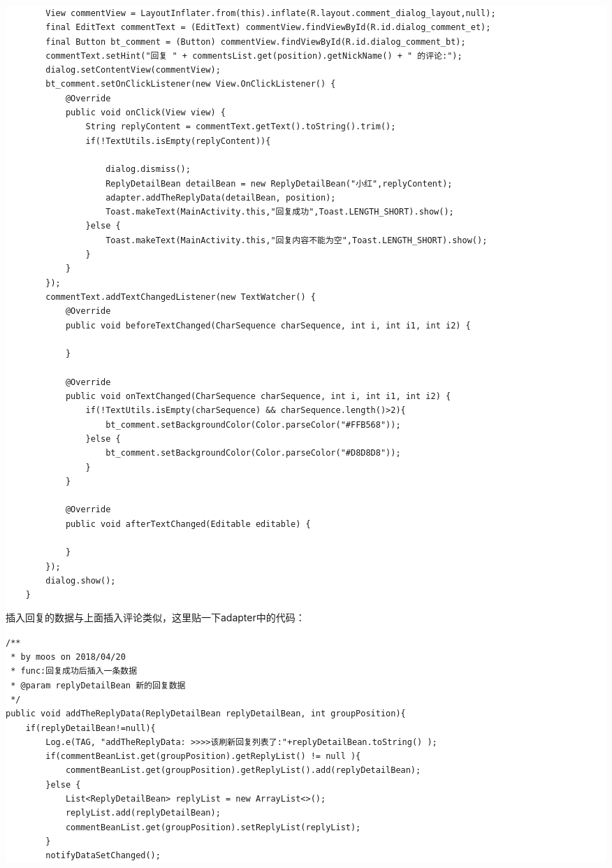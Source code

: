 ```
        View commentView = LayoutInflater.from(this).inflate(R.layout.comment_dialog_layout,null);
        final EditText commentText = (EditText) commentView.findViewById(R.id.dialog_comment_et);
        final Button bt_comment = (Button) commentView.findViewById(R.id.dialog_comment_bt);
        commentText.setHint("回复 " + commentsList.get(position).getNickName() + " 的评论:");
        dialog.setContentView(commentView);
        bt_comment.setOnClickListener(new View.OnClickListener() {
            @Override
            public void onClick(View view) {
                String replyContent = commentText.getText().toString().trim();
                if(!TextUtils.isEmpty(replyContent)){

                    dialog.dismiss();
                    ReplyDetailBean detailBean = new ReplyDetailBean("小红",replyContent);
                    adapter.addTheReplyData(detailBean, position);
                    Toast.makeText(MainActivity.this,"回复成功",Toast.LENGTH_SHORT).show();
                }else {
                    Toast.makeText(MainActivity.this,"回复内容不能为空",Toast.LENGTH_SHORT).show();
                }
            }
        });
        commentText.addTextChangedListener(new TextWatcher() {
            @Override
            public void beforeTextChanged(CharSequence charSequence, int i, int i1, int i2) {

            }

            @Override
            public void onTextChanged(CharSequence charSequence, int i, int i1, int i2) {
                if(!TextUtils.isEmpty(charSequence) && charSequence.length()>2){
                    bt_comment.setBackgroundColor(Color.parseColor("#FFB568"));
                }else {
                    bt_comment.setBackgroundColor(Color.parseColor("#D8D8D8"));
                }
            }

            @Override
            public void afterTextChanged(Editable editable) {

            }
        });
        dialog.show();
    }

```

插入回复的数据与上面插入评论类似，这里贴一下adapter中的代码：

```
/**
 * by moos on 2018/04/20
 * func:回复成功后插入一条数据
 * @param replyDetailBean 新的回复数据
 */
public void addTheReplyData(ReplyDetailBean replyDetailBean, int groupPosition){
    if(replyDetailBean!=null){
        Log.e(TAG, "addTheReplyData: >>>>该刷新回复列表了:"+replyDetailBean.toString() );
        if(commentBeanList.get(groupPosition).getReplyList() != null ){
            commentBeanList.get(groupPosition).getReplyList().add(replyDetailBean);
        }else {
            List<ReplyDetailBean> replyList = new ArrayList<>();
            replyList.add(replyDetailBean);
            commentBeanList.get(groupPosition).setReplyList(replyList);
        }
        notifyDataSetChanged();
```